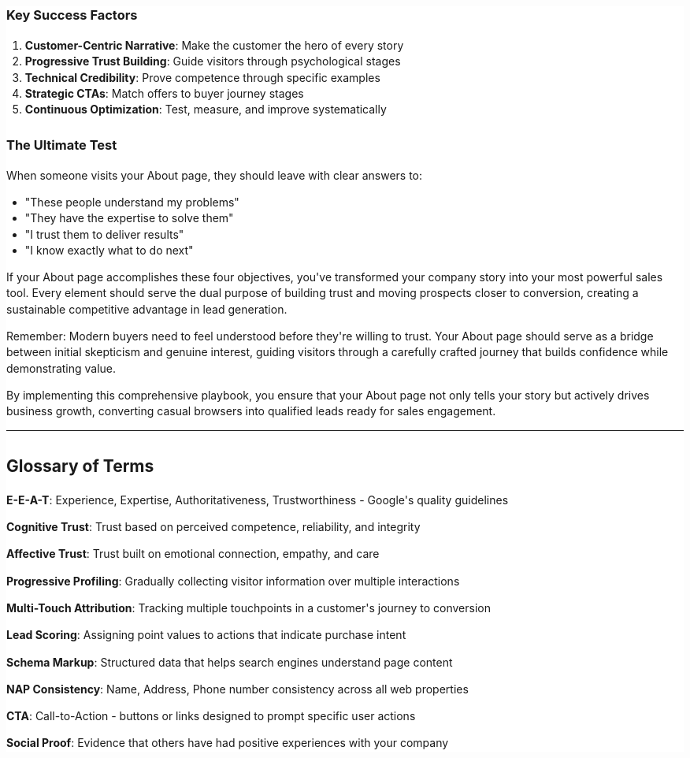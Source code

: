 ### Key Success Factors

1. **Customer-Centric Narrative**: Make the customer the hero of every story
2. **Progressive Trust Building**: Guide visitors through psychological stages
3. **Technical Credibility**: Prove competence through specific examples
4. **Strategic CTAs**: Match offers to buyer journey stages
5. **Continuous Optimization**: Test, measure, and improve systematically

### The Ultimate Test

When someone visits your About page, they should leave with clear answers to:
- "These people understand my problems"
- "They have the expertise to solve them"
- "I trust them to deliver results"
- "I know exactly what to do next"

If your About page accomplishes these four objectives, you've transformed your company story into your most powerful sales tool. Every element should serve the dual purpose of building trust and moving prospects closer to conversion, creating a sustainable competitive advantage in lead generation.

Remember: Modern buyers need to feel understood before they're willing to trust. Your About page should serve as a bridge between initial skepticism and genuine interest, guiding visitors through a carefully crafted journey that builds confidence while demonstrating value.

By implementing this comprehensive playbook, you ensure that your About page not only tells your story but actively drives business growth, converting casual browsers into qualified leads ready for sales engagement.

---

## Glossary of Terms

**E-E-A-T**: Experience, Expertise, Authoritativeness, Trustworthiness - Google's quality guidelines

**Cognitive Trust**: Trust based on perceived competence, reliability, and integrity

**Affective Trust**: Trust built on emotional connection, empathy, and care

**Progressive Profiling**: Gradually collecting visitor information over multiple interactions

**Multi-Touch Attribution**: Tracking multiple touchpoints in a customer's journey to conversion

**Lead Scoring**: Assigning point values to actions that indicate purchase intent

**Schema Markup**: Structured data that helps search engines understand page content

**NAP Consistency**: Name, Address, Phone number consistency across all web properties

**CTA**: Call-to-Action - buttons or links designed to prompt specific user actions

**Social Proof**: Evidence that others have had positive experiences with your company